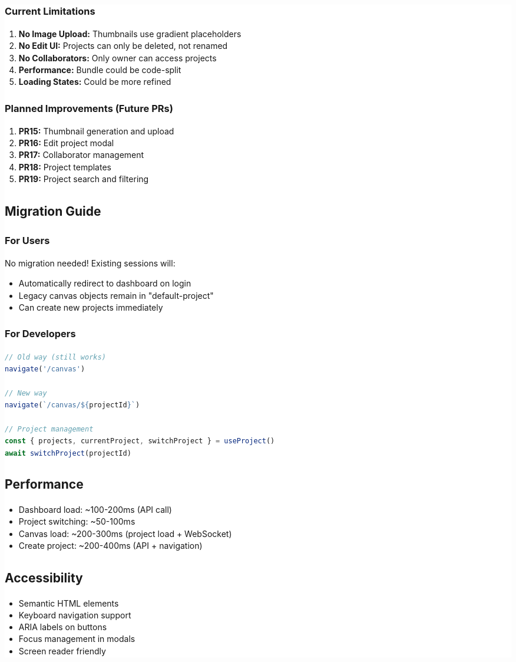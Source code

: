 ### Current Limitations
1. **No Image Upload:** Thumbnails use gradient placeholders
2. **No Edit UI:** Projects can only be deleted, not renamed
3. **No Collaborators:** Only owner can access projects
4. **Performance:** Bundle could be code-split
5. **Loading States:** Could be more refined

### Planned Improvements (Future PRs)
1. **PR15:** Thumbnail generation and upload
2. **PR16:** Edit project modal
3. **PR17:** Collaborator management
4. **PR18:** Project templates
5. **PR19:** Project search and filtering

## Migration Guide

### For Users
No migration needed! Existing sessions will:
- Automatically redirect to dashboard on login
- Legacy canvas objects remain in "default-project"
- Can create new projects immediately

### For Developers
```typescript
// Old way (still works)
navigate('/canvas')

// New way
navigate(`/canvas/${projectId}`)

// Project management
const { projects, currentProject, switchProject } = useProject()
await switchProject(projectId)
```

## Performance

- Dashboard load: ~100-200ms (API call)
- Project switching: ~50-100ms
- Canvas load: ~200-300ms (project load + WebSocket)
- Create project: ~200-400ms (API + navigation)

## Accessibility

- Semantic HTML elements
- Keyboard navigation support
- ARIA labels on buttons
- Focus management in modals
- Screen reader friendly
